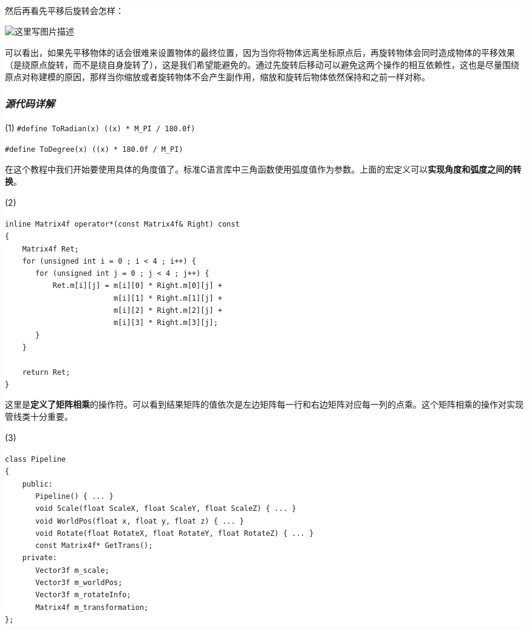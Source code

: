 然后再看先平移后旋转会怎样：

![这里写图片描述](http://img.blog.csdn.net/20160918100235493)

可以看出，如果先平移物体的话会很难来设置物体的最终位置，因为当你将物体远离坐标原点后，再旋转物体会同时造成物体的平移效果（是绕原点旋转，而不是绕自身旋转了），这是我们希望能避免的。通过先旋转后移动可以避免这两个操作的相互依赖性，这也是尽量围绕原点对称建模的原因，那样当你缩放或者旋转物体不会产生副作用，缩放和旋转后物体依然保持和之前一样对称。

### ***源代码详解***

(1)
`#define ToRadian(x) ((x) * M_PI / 180.0f)`

`#define ToDegree(x) ((x) * 180.0f / M_PI)`

在这个教程中我们开始要使用具体的角度值了。标准C语言库中三角函数使用弧度值作为参数。上面的宏定义可以**实现角度和弧度之间的转换**。

(2)

```
inline Matrix4f operator*(const Matrix4f& Right) const
{
    Matrix4f Ret;
    for (unsigned int i = 0 ; i < 4 ; i++) {
       for (unsigned int j = 0 ; j < 4 ; j++) {
           Ret.m[i][j] = m[i][0] * Right.m[0][j] +
                         m[i][1] * Right.m[1][j] +
                         m[i][2] * Right.m[2][j] +
                         m[i][3] * Right.m[3][j];
       }
    }

    return Ret;
}
```

这里是**定义了矩阵相乘**的操作符。可以看到结果矩阵的值依次是左边矩阵每一行和右边矩阵对应每一列的点乘。这个矩阵相乘的操作对实现管线类十分重要。

(3)

```
class Pipeline
{
    public:
       Pipeline() { ... }
       void Scale(float ScaleX, float ScaleY, float ScaleZ) { ... }
       void WorldPos(float x, float y, float z) { ... }
       void Rotate(float RotateX, float RotateY, float RotateZ) { ... }
       const Matrix4f* GetTrans();
    private:
       Vector3f m_scale;
       Vector3f m_worldPos;
       Vector3f m_rotateInfo;
       Matrix4f m_transformation;
};

```
